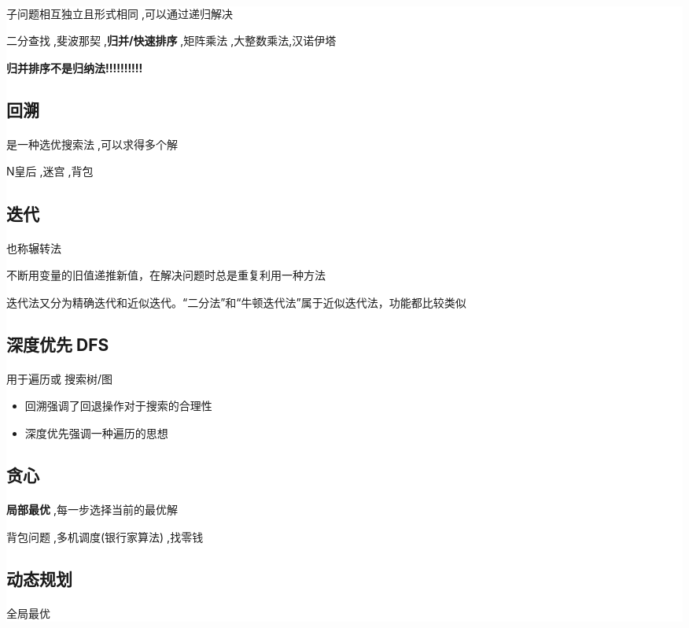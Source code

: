 

子问题相互独立且形式相同 ,可以通过递归解决



二分查找 ,斐波那契 ,**归并/快速排序** ,矩阵乘法 ,大整数乘法,汉诺伊塔

**归并排序不是归纳法!!!!!!!!!!**



## 回溯

是一种选优搜索法 ,可以求得多个解



N皇后 ,迷宫 ,背包



## 迭代



也称辗转法

不断用变量的旧值递推新值，在解决问题时总是重复利用一种方法

迭代法又分为精确迭代和近似迭代。“二分法”和“牛顿迭代法”属于近似迭代法，功能都比较类似







## 深度优先 DFS



用于遍历或 搜索树/图



* 回溯强调了回退操作对于搜索的合理性

* 深度优先强调一种遍历的思想



## 贪心

**局部最优** ,每一步选择当前的最优解



背包问题 ,多机调度(银行家算法) ,找零钱



## 动态规划



全局最优
